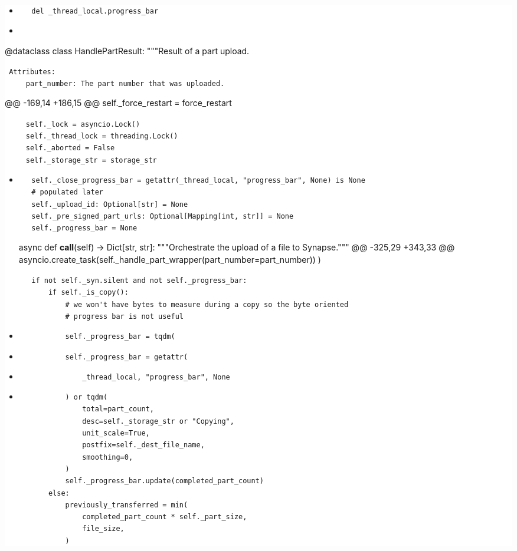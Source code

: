 +        del _thread_local.progress_bar
+
 
 @dataclass
 class HandlePartResult:
     """Result of a part upload.
 
     Attributes:
         part_number: The part number that was uploaded.
@@ -169,14 +186,15 @@
         self._force_restart = force_restart
 
         self._lock = asyncio.Lock()
         self._thread_lock = threading.Lock()
         self._aborted = False
         self._storage_str = storage_str
 
+        self._close_progress_bar = getattr(_thread_local, "progress_bar", None) is None
         # populated later
         self._upload_id: Optional[str] = None
         self._pre_signed_part_urls: Optional[Mapping[int, str]] = None
         self._progress_bar = None
 
     async def __call__(self) -> Dict[str, str]:
         """Orchestrate the upload of a file to Synapse."""
@@ -325,29 +343,33 @@
                 asyncio.create_task(self._handle_part_wrapper(part_number=part_number))
             )
 
         if not self._syn.silent and not self._progress_bar:
             if self._is_copy():
                 # we won't have bytes to measure during a copy so the byte oriented
                 # progress bar is not useful
-                self._progress_bar = tqdm(
+                self._progress_bar = getattr(
+                    _thread_local, "progress_bar", None
+                ) or tqdm(
                     total=part_count,
                     desc=self._storage_str or "Copying",
                     unit_scale=True,
                     postfix=self._dest_file_name,
                     smoothing=0,
                 )
                 self._progress_bar.update(completed_part_count)
             else:
                 previously_transferred = min(
                     completed_part_count * self._part_size,
                     file_size,
                 )
 